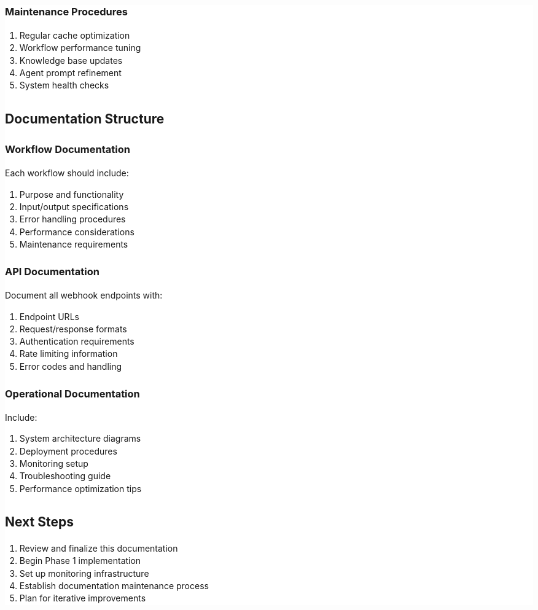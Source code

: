 ### Maintenance Procedures
1. Regular cache optimization
2. Workflow performance tuning
3. Knowledge base updates
4. Agent prompt refinement
5. System health checks

## Documentation Structure

### Workflow Documentation
Each workflow should include:
1. Purpose and functionality
2. Input/output specifications
3. Error handling procedures
4. Performance considerations
5. Maintenance requirements

### API Documentation
Document all webhook endpoints with:
1. Endpoint URLs
2. Request/response formats
3. Authentication requirements
4. Rate limiting information
5. Error codes and handling

### Operational Documentation
Include:
1. System architecture diagrams
2. Deployment procedures
3. Monitoring setup
4. Troubleshooting guide
5. Performance optimization tips

## Next Steps
1. Review and finalize this documentation
2. Begin Phase 1 implementation
3. Set up monitoring infrastructure
4. Establish documentation maintenance process
5. Plan for iterative improvements
